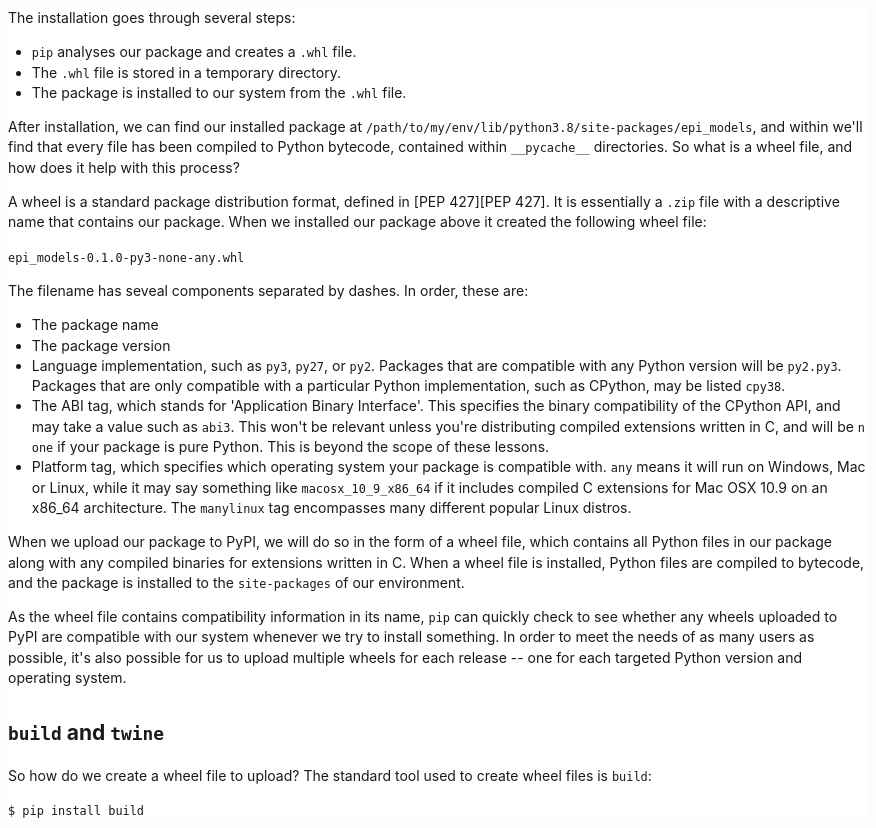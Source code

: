 The installation goes through several steps:

- `pip` analyses our package and creates a `.whl` file.
- The `.whl` file is stored in a temporary directory.
- The package is installed to our system from the `.whl` file.

After installation, we can find our installed package at
`/path/to/my/env/lib/python3.8/site-packages/epi_models`, and within we'll find that
every file has been compiled to Python bytecode, contained within `__pycache__`
directories. So what is a wheel file, and how does it help with this process?

A wheel is a standard package distribution format, defined in [PEP 427][PEP 427]. It
is essentially a `.zip` file with a descriptive name that contains our package.
When we installed our package above it created the following wheel file:

```
epi_models-0.1.0-py3-none-any.whl
```

The filename has seveal components separated by dashes. In order, these are:

- The package name
- The package version
- Language implementation, such as `py3`, `py27`, or `py2`. Packages that are compatible
  with any Python version will be `py2.py3`. Packages that are only compatible with a
  particular Python implementation, such as CPython, may be listed `cpy38`.
- The ABI tag, which stands for 'Application Binary Interface'. This specifies the
  binary compatibility of the CPython API, and may take a value such as `abi3`. This
  won't be relevant unless you're distributing compiled extensions written in C, and
  will be `none` if your package is pure Python. This is beyond the scope of these
  lessons.
- Platform tag, which specifies which operating system your package is compatible with.
  `any` means it will run on Windows, Mac or Linux, while it may say something like
  `macosx_10_9_x86_64` if it includes compiled C extensions for Mac OSX 10.9 on an
  x86_64 architecture. The `manylinux` tag encompasses many different popular Linux
  distros.

When we upload our package to PyPI, we will do so in the form of a wheel file, which
contains all Python files in our package along with any compiled binaries for extensions
written in C. When a wheel file is installed, Python files are compiled to bytecode, and
the package is installed to the `site-packages` of our environment.

As the wheel file contains compatibility information in its name, `pip` can quickly
check to see whether any wheels uploaded to PyPI are compatible with our system
whenever we try to install something. In order to meet the needs of as many users as
possible, it's also possible for us to upload multiple wheels for each release -- one
for each targeted Python version and operating system.

## `build` and `twine`

So how do we create a wheel file to upload? The standard tool used to create wheel files
is `build`:

```bash
$ pip install build
```
